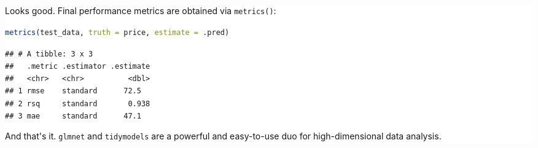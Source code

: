Looks good. Final performance metrics are obtained via `metrics()`:


```r
metrics(test_data, truth = price, estimate = .pred)
```

```
## # A tibble: 3 x 3
##   .metric .estimator .estimate
##   <chr>   <chr>          <dbl>
## 1 rmse    standard      72.5  
## 2 rsq     standard       0.938
## 3 mae     standard      47.1
```

And that's it. `glmnet` and `tidymodels` are a powerful and easy-to-use duo for high-dimensional data analysis.
